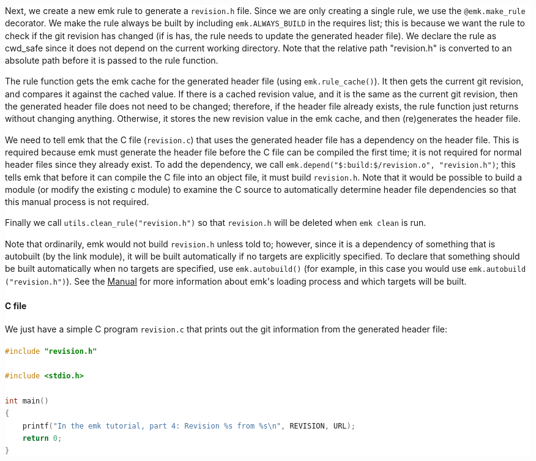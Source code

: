 Next, we create a new emk rule to generate a `revision.h` file. Since we are only creating a single rule, we use the `@emk.make_rule` decorator.
We make the rule always be built by including `emk.ALWAYS_BUILD` in the requires list; this is because we want the rule to check if the git revision has
changed (if is has, the rule needs to update the generated header file). We declare the rule as cwd_safe since it does not depend on the current working directory.
Note that the relative path "revision.h" is converted to an absolute path before it is passed to the rule function.

The rule function gets the emk cache for the generated header file (using `emk.rule_cache()`). It then gets the current git revision,
and compares it against the cached value. If there is a cached revision value, and it is the same as the current git revision, then
the generated header file does not need to be changed; therefore, if the header file already exists, the rule function just returns
without changing anything. Otherwise, it stores the new revision value in the emk cache, and then (re)generates the header file.

We need to tell emk that the C file (`revision.c`) that uses the generated header file has a dependency on the header file. This is required because emk
must generate the header file before the C file can be compiled the first time; it is not required for normal header files since they already exist.
To add the dependency, we call `emk.depend("$:build:$/revision.o", "revision.h")`; this tells emk that before it can compile the C file into an object file,
it must build `revision.h`. Note that it would be possible to build a module (or modify the existing c module) to examine the C source to automatically determine
header file dependencies so that this manual process is not required.

Finally we call `utils.clean_rule("revision.h")` so that `revision.h` will be deleted when `emk clean` is run.

Note that ordinarily, emk would not build `revision.h` unless told to; however, since it is a dependency of something that is autobuilt
(by the link module), it will be built automatically if no targets are explicitly specified. To declare that something should be built
automatically when no targets are specified, use `emk.autobuild()` (for example, in this case you would use `emk.autobuild("revision.h")`).
See the [Manual](../docs/manual.md#loading-sequence) for more information about emk's loading process and which targets will be built.

#### C file

We just have a simple C program `revision.c` that prints out the git information from the generated header file:
```c
#include "revision.h"

#include <stdio.h>

int main()
{
    printf("In the emk tutorial, part 4: Revision %s from %s\n", REVISION, URL);
    return 0;
}
```
